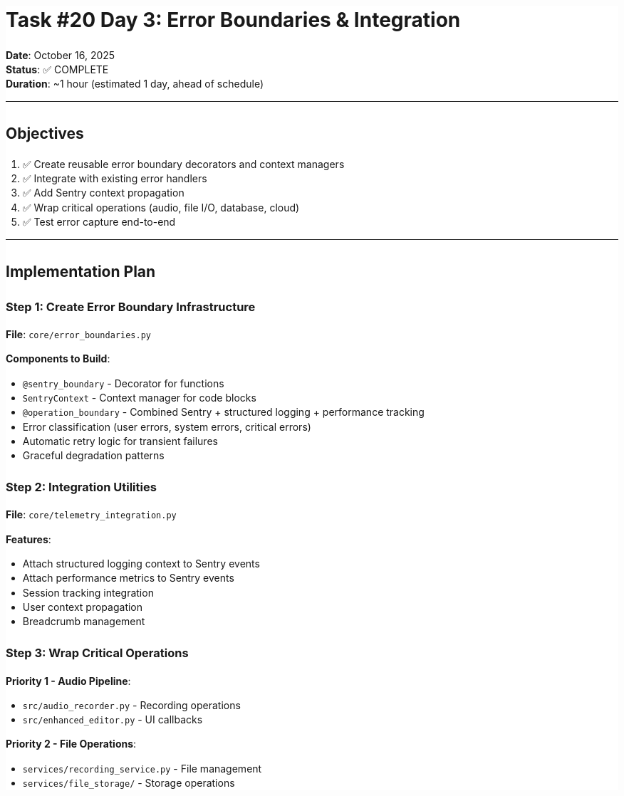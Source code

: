 # Task #20 Day 3: Error Boundaries & Integration

**Date**: October 16, 2025  
**Status**: ✅ COMPLETE  
**Duration**: ~1 hour (estimated 1 day, ahead of schedule)

---

## Objectives

1. ✅ Create reusable error boundary decorators and context managers
2. ✅ Integrate with existing error handlers
3. ✅ Add Sentry context propagation
4. ✅ Wrap critical operations (audio, file I/O, database, cloud)
5. ✅ Test error capture end-to-end

---

## Implementation Plan

### Step 1: Create Error Boundary Infrastructure
**File**: `core/error_boundaries.py`

**Components to Build**:
- `@sentry_boundary` - Decorator for functions
- `SentryContext` - Context manager for code blocks
- `@operation_boundary` - Combined Sentry + structured logging + performance tracking
- Error classification (user errors, system errors, critical errors)
- Automatic retry logic for transient failures
- Graceful degradation patterns

### Step 2: Integration Utilities
**File**: `core/telemetry_integration.py`

**Features**:
- Attach structured logging context to Sentry events
- Attach performance metrics to Sentry events
- Session tracking integration
- User context propagation
- Breadcrumb management

### Step 3: Wrap Critical Operations

**Priority 1 - Audio Pipeline**:
- `src/audio_recorder.py` - Recording operations
- `src/enhanced_editor.py` - UI callbacks

**Priority 2 - File Operations**:
- `services/recording_service.py` - File management
- `services/file_storage/` - Storage operations
